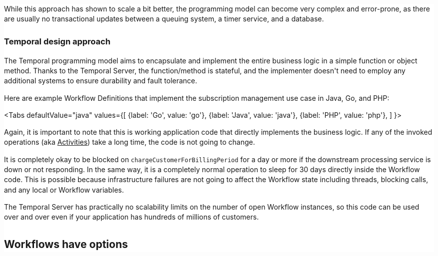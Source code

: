 While this approach has shown to scale a bit better, the programming model can become very complex and error-prone, as there are usually no transactional updates between a queuing system, a timer service, and a database.

### Temporal design approach

The Temporal programming model aims to encapsulate and implement the entire business logic in a simple function or object method.
Thanks to the Temporal Server, the function/method is stateful, and the implementer doesn't need to employ any additional systems to ensure durability and fault tolerance.

Here are example Workflow Definitions that implement the subscription management use case in Java, Go, and PHP:

<Tabs
defaultValue="java"
values={[
{label: 'Go', value: 'go'},
{label: 'Java', value: 'java'},
{label: 'PHP', value: 'php'},
]
}>

<TabItem value="go">




</TabItem>
<TabItem value="java">




</TabItem>
<TabItem value="php">




</TabItem>
</Tabs>

Again, it is important to note that this is working application code that directly implements the business logic.
If any of the invoked operations (aka [Activities](/docs/concepts/activities)) take a long time, the code is not going to change.

It is completely okay to be blocked on `chargeCustomerForBillingPeriod` for a day or more if the downstream processing service is down or not responding.
In the same way, it is a completely normal operation to sleep for 30 days directly inside the Workflow code.
This is possible because infrastructure failures are not going to affect the Workflow state including threads, blocking calls, and any local or Workflow variables.

The Temporal Server has practically no scalability limits on the number of open Workflow instances, so this code can be used over and over even if your application has hundreds of millions of customers.

## Workflows have options
